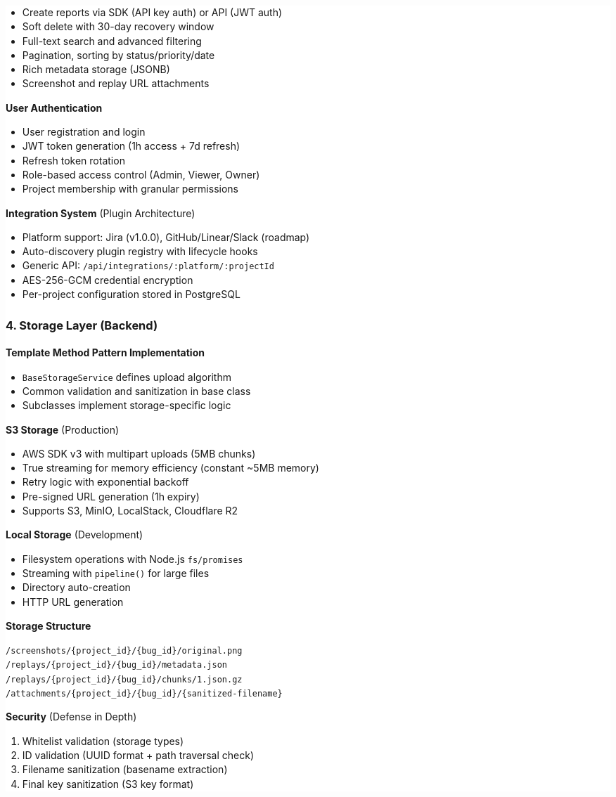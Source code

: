 - Create reports via SDK (API key auth) or API (JWT auth)
- Soft delete with 30-day recovery window
- Full-text search and advanced filtering
- Pagination, sorting by status/priority/date
- Rich metadata storage (JSONB)
- Screenshot and replay URL attachments

**User Authentication**

- User registration and login
- JWT token generation (1h access + 7d refresh)
- Refresh token rotation
- Role-based access control (Admin, Viewer, Owner)
- Project membership with granular permissions

**Integration System** (Plugin Architecture)

- Platform support: Jira (v1.0.0), GitHub/Linear/Slack (roadmap)
- Auto-discovery plugin registry with lifecycle hooks
- Generic API: `/api/integrations/:platform/:projectId`
- AES-256-GCM credential encryption
- Per-project configuration stored in PostgreSQL

### 4. **Storage Layer** (Backend)

**Template Method Pattern Implementation**

- `BaseStorageService` defines upload algorithm
- Common validation and sanitization in base class
- Subclasses implement storage-specific logic

**S3 Storage** (Production)

- AWS SDK v3 with multipart uploads (5MB chunks)
- True streaming for memory efficiency (constant ~5MB memory)
- Retry logic with exponential backoff
- Pre-signed URL generation (1h expiry)
- Supports S3, MinIO, LocalStack, Cloudflare R2

**Local Storage** (Development)

- Filesystem operations with Node.js `fs/promises`
- Streaming with `pipeline()` for large files
- Directory auto-creation
- HTTP URL generation

**Storage Structure**

```
/screenshots/{project_id}/{bug_id}/original.png
/replays/{project_id}/{bug_id}/metadata.json
/replays/{project_id}/{bug_id}/chunks/1.json.gz
/attachments/{project_id}/{bug_id}/{sanitized-filename}
```

**Security** (Defense in Depth)

1. Whitelist validation (storage types)
2. ID validation (UUID format + path traversal check)
3. Filename sanitization (basename extraction)
4. Final key sanitization (S3 key format)
